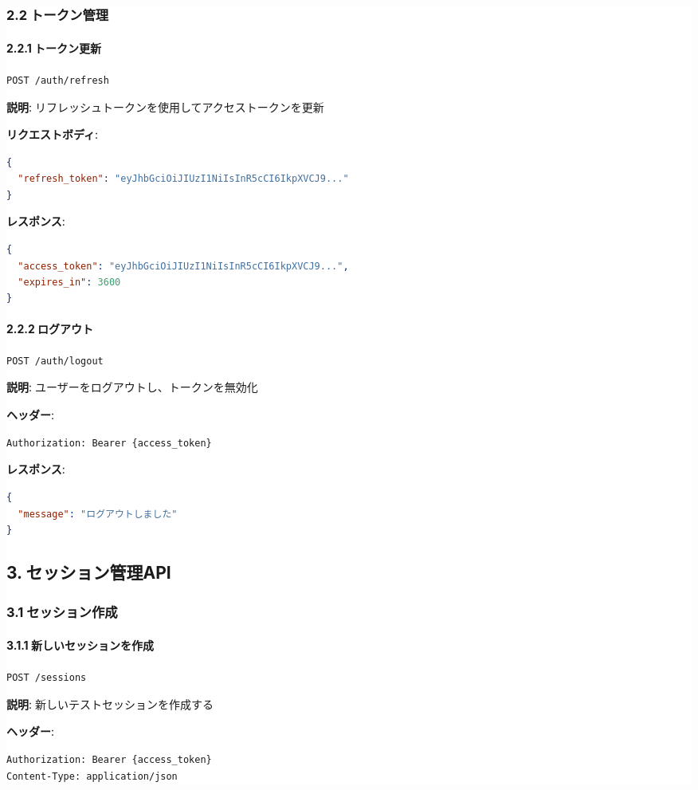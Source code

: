 ### 2.2 トークン管理

#### 2.2.1 トークン更新
```http
POST /auth/refresh
```

**説明**: リフレッシュトークンを使用してアクセストークンを更新

**リクエストボディ**:
```json
{
  "refresh_token": "eyJhbGciOiJIUzI1NiIsInR5cCI6IkpXVCJ9..."
}
```

**レスポンス**:
```json
{
  "access_token": "eyJhbGciOiJIUzI1NiIsInR5cCI6IkpXVCJ9...",
  "expires_in": 3600
}
```

#### 2.2.2 ログアウト
```http
POST /auth/logout
```

**説明**: ユーザーをログアウトし、トークンを無効化

**ヘッダー**:
```
Authorization: Bearer {access_token}
```

**レスポンス**:
```json
{
  "message": "ログアウトしました"
}
```

## 3. セッション管理API

### 3.1 セッション作成

#### 3.1.1 新しいセッションを作成
```http
POST /sessions
```

**説明**: 新しいテストセッションを作成する

**ヘッダー**:
```
Authorization: Bearer {access_token}
Content-Type: application/json
```
